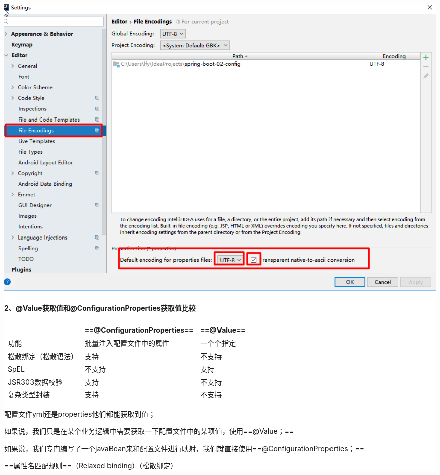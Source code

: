 ![idea配置乱码](images/搜狗截图20180130161620.png)

#### 2、@Value获取值和@ConfigurationProperties获取值比较

|                      | ==@ConfigurationProperties== | ==@Value== |
| -------------------- | ---------------------------- | ---------- |
| 功能                 | 批量注入配置文件中的属性     | 一个个指定 |
| 松散绑定（松散语法） | 支持                         | 不支持     |
| SpEL                 | 不支持                       | 支持       |
| JSR303数据校验       | 支持                         | 不支持     |
| 复杂类型封装         | 支持                         | 不支持     |

配置文件yml还是properties他们都能获取到值；

如果说，我们只是在某个业务逻辑中需要获取一下配置文件中的某项值，使用==@Value；==

如果说，我们专门编写了一个javaBean来和配置文件进行映射，我们就直接使用==@ConfigurationProperties；==



==属性名匹配规则==（Relaxed binding）（松散绑定）
